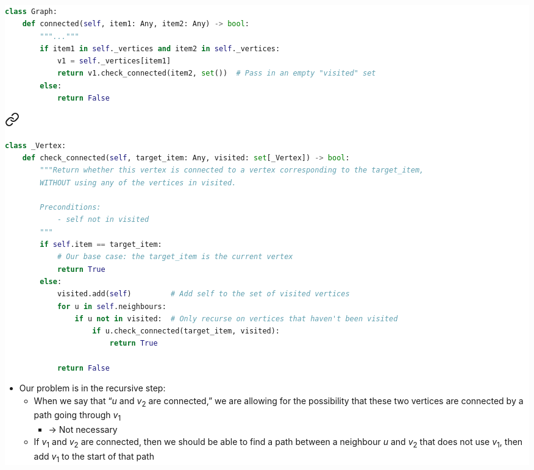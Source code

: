

```python
class Graph:
    def connected(self, item1: Any, item2: Any) -> bool:
        """..."""
        if item1 in self._vertices and item2 in self._vertices:
            v1 = self._vertices[item1]
            return v1.check_connected(item2, set())  # Pass in an empty "visited" set
        else:
            return False
```

</div></div>


<div class="transclusion internal-embed is-loaded"><a class="markdown-embed-link" href="/academia/csc-111/course-notes/connectivity-and-recursive-graph-traversal/#bc6ec9" aria-label="Open link"><svg xmlns="http://www.w3.org/2000/svg" width="24" height="24" viewBox="0 0 24 24" fill="none" stroke="currentColor" stroke-width="2" stroke-linecap="round" stroke-linejoin="round" class="svg-icon lucide-link"><path d="M10 13a5 5 0 0 0 7.54.54l3-3a5 5 0 0 0-7.07-7.07l-1.72 1.71"></path><path d="M14 11a5 5 0 0 0-7.54-.54l-3 3a5 5 0 0 0 7.07 7.07l1.71-1.71"></path></svg></a><div class="markdown-embed">



```python
class _Vertex:
    def check_connected(self, target_item: Any, visited: set[_Vertex]) -> bool:
        """Return whether this vertex is connected to a vertex corresponding to the target_item,
        WITHOUT using any of the vertices in visited.

        Preconditions:
            - self not in visited
        """
        if self.item == target_item:
            # Our base case: the target_item is the current vertex
            return True
        else:
            visited.add(self)         # Add self to the set of visited vertices
            for u in self.neighbours:
                if u not in visited:  # Only recurse on vertices that haven't been visited
                    if u.check_connected(target_item, visited):
                        return True

            return False
```

</div></div>




</div></div>


- Our problem is in the recursive step:
	- When we say that “$u$ and $v_{2}$ are connected,” we are allowing for the possibility that these two vertices are connected by a path going through $v_{1}$
		- → Not necessary
	- If $v_{1}$ and $v_{2}$ are connected, then we should be able to find a path between a neighbour $u$ and $v_{2}$ that does not use $v_{1}$, then add $v_{1}$ to the start of that path
